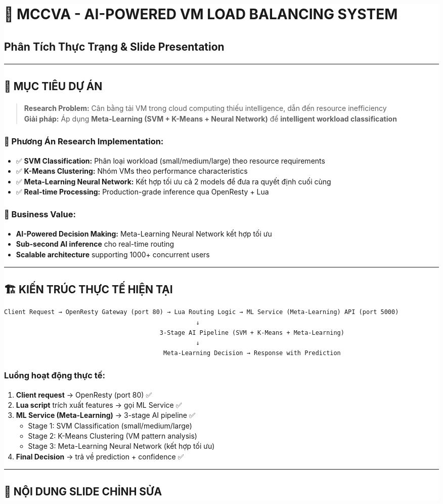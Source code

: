 # 🎯 **MCCVA - AI-POWERED VM LOAD BALANCING SYSTEM**
## **Phân Tích Thực Trạng & Slide Presentation**

---

## **🎯 MỤC TIÊU DỰ ÁN**

> **Research Problem:** Cân bằng tải VM trong cloud computing thiếu intelligence, dẫn đến resource inefficiency  
> **Giải pháp:** Áp dụng **Meta-Learning (SVM + K-Means + Neural Network)** để **intelligent workload classification**

### **🔬 Phương Án Research Implementation:**
- ✅ **SVM Classification:** Phân loại workload (small/medium/large) theo resource requirements
- ✅ **K-Means Clustering:** Nhóm VMs theo performance characteristics  
- ✅ **Meta-Learning Neural Network:** Kết hợp tối ưu cả 2 models để đưa ra quyết định cuối cùng
- ✅ **Real-time Processing:** Production-grade inference qua OpenResty + Lua

### **💼 Business Value:**
- **AI-Powered Decision Making:** Meta-Learning Neural Network kết hợp tối ưu
- **Sub-second AI inference** cho real-time routing
- **Scalable architecture** supporting 1000+ concurrent users

---

## **🏗️ KIẾN TRÚC THỰC TẾ HIỆN TẠI**

```
Client Request → OpenResty Gateway (port 80) → Lua Routing Logic → ML Service (Meta-Learning) API (port 5000)
                                                     ↓
                                           3-Stage AI Pipeline (SVM + K-Means + Meta-Learning)
                                                     ↓
                                            Meta-Learning Decision → Response with Prediction
```

### **Luồng hoạt động thực tế:**
1. **Client request** → OpenResty (port 80) ✅
2. **Lua script** trích xuất features → gọi ML Service ✅
3. **ML Service (Meta-Learning)** → 3-stage AI pipeline ✅
   - Stage 1: SVM Classification (small/medium/large)
   - Stage 2: K-Means Clustering (VM pattern analysis)  
   - Stage 3: Meta-Learning Neural Network (kết hợp tối ưu)
4. **Final Decision** → trả về prediction + confidence ✅

---

## **📝 NỘI DUNG SLIDE CHỈNH SỬA**
